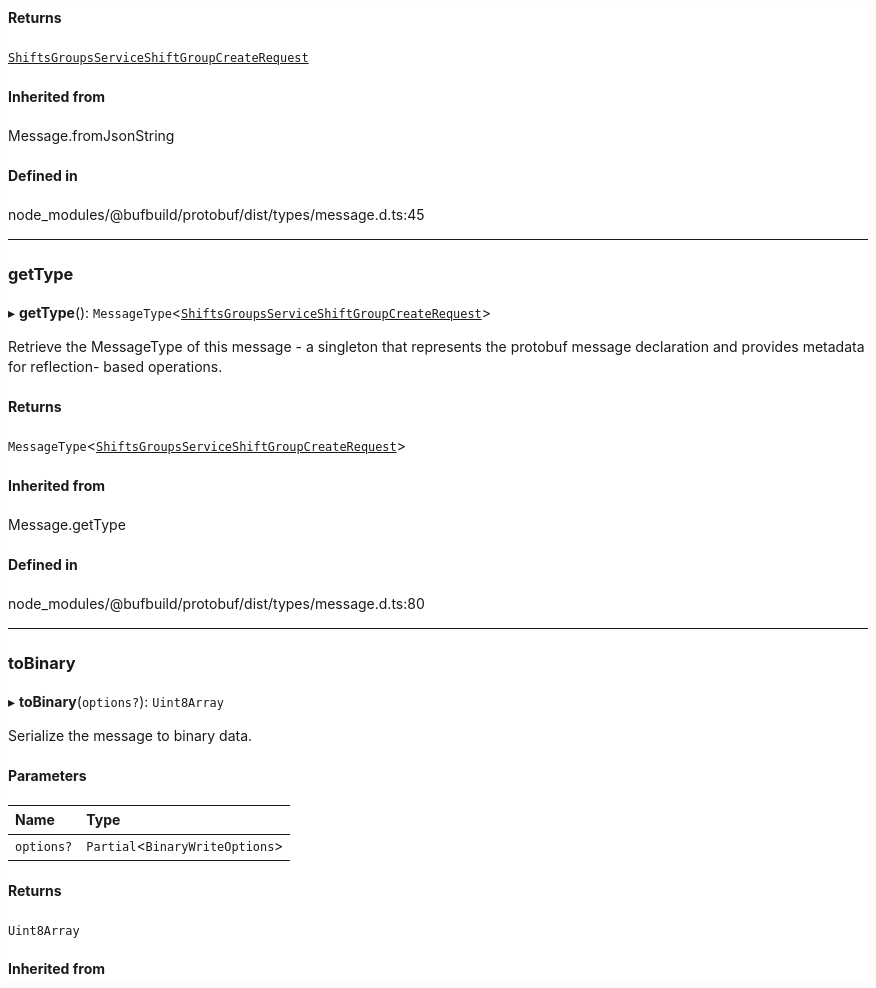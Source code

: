 #### Returns

[`ShiftsGroupsServiceShiftGroupCreateRequest`](ShiftsGroupsServiceShiftGroupCreateRequest.md)

#### Inherited from

Message.fromJsonString

#### Defined in

node_modules/@bufbuild/protobuf/dist/types/message.d.ts:45

___

### getType

▸ **getType**(): `MessageType`<[`ShiftsGroupsServiceShiftGroupCreateRequest`](ShiftsGroupsServiceShiftGroupCreateRequest.md)\>

Retrieve the MessageType of this message - a singleton that represents
the protobuf message declaration and provides metadata for reflection-
based operations.

#### Returns

`MessageType`<[`ShiftsGroupsServiceShiftGroupCreateRequest`](ShiftsGroupsServiceShiftGroupCreateRequest.md)\>

#### Inherited from

Message.getType

#### Defined in

node_modules/@bufbuild/protobuf/dist/types/message.d.ts:80

___

### toBinary

▸ **toBinary**(`options?`): `Uint8Array`

Serialize the message to binary data.

#### Parameters

| Name | Type |
| :------ | :------ |
| `options?` | `Partial`<`BinaryWriteOptions`\> |

#### Returns

`Uint8Array`

#### Inherited from
